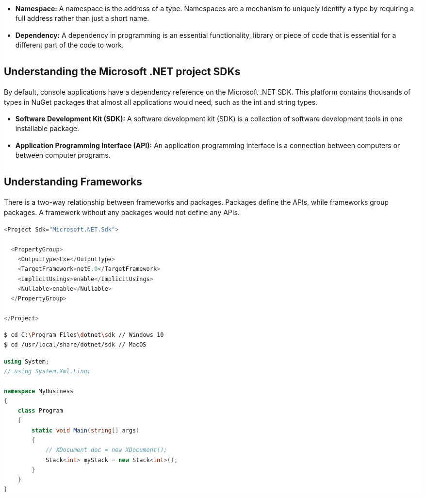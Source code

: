 - **Namespace:** A namespace is the address of a type. Namespaces are a mechanism to uniquely identify a type by requiring a full address rather than just a short name.

- **Dependency:** A dependency in programming is an essential functionality, library or piece of code that is essential for a different part of the code to work.

## Understanding the Microsoft .NET project SDKs

By default, console applications have a dependency reference on the Microsoft .NET SDK. This platform contains thousands of types in NuGet packages that almost all applications would need, such as the int and string types.

- **Software Development Kit (SDK):** A software development kit (SDK) is a collection of software development tools in one installable package.

- **Application Programming Interface (API):** An application programming interface is a connection between computers or between computer programs.

## Understanding Frameworks

There is a two-way relationship between frameworks and packages. Packages define the APIs, while frameworks group packages. A framework without any packages would not define
any APIs.

```csharp
<Project Sdk="Microsoft.NET.Sdk">

  <PropertyGroup>
    <OutputType>Exe</OutputType>
    <TargetFramework>net6.0</TargetFramework>
    <ImplicitUsings>enable</ImplicitUsings>
    <Nullable>enable</Nullable>
  </PropertyGroup>

</Project>
```
```bash
$ cd C:\Program Files\dotnet\sdk // Windows 10
$ cd /usr/local/share/dotnet/sdk // MacOS
```

```csharp
using System;
// using System.Xml.Linq;

namespace MyBusiness
{
    class Program
    {
        static void Main(string[] args)
        {
            // XDocument doc = new XDocument();
            Stack<int> myStack = new Stack<int>();
        }
    }
}
```

